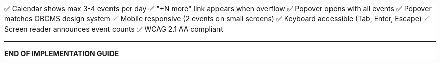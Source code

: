 ✅ Calendar shows max 3-4 events per day
✅ "+N more" link appears when overflow
✅ Popover opens with all events
✅ Popover matches OBCMS design system
✅ Mobile responsive (2 events on small screens)
✅ Keyboard accessible (Tab, Enter, Escape)
✅ Screen reader announces event counts
✅ WCAG 2.1 AA compliant

---

**END OF IMPLEMENTATION GUIDE**

